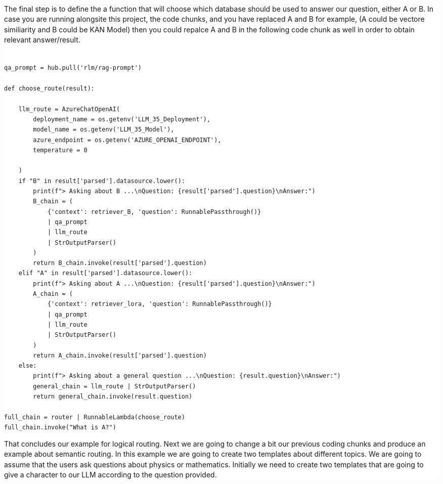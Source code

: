 <p> The final step is to define the a function that will choose which database should be used to answer our question, either A or B. In case you are running alongsite this project, the code chunks, and you have replaced  A and B for example, (A could be vectore similiarity and B could be KAN Model) then you could repalce A and B in the following code chunk as well in order to obtain relevant answer/result.</p>

<pre><code>
qa_prompt = hub.pull('rlm/rag-prompt')

def choose_route(result):

    llm_route = AzureChatOpenAI(
        deployment_name = os.getenv('LLM_35_Deployment'),
        model_name = os.getenv('LLM_35_Model'),
        azure_endpoint = os.getenv('AZURE_OPENAI_ENDPOINT'),
        temperature = 0

    )
    if "B" in result['parsed'].datasource.lower():
        print(f"> Asking about B ...\nQuestion: {result['parsed'].question}\nAnswer:")
        B_chain = (
            {'context': retriever_B, 'question': RunnablePassthrough()}
            | qa_prompt
            | llm_route
            | StrOutputParser()
        )
        return B_chain.invoke(result['parsed'].question)
    elif "A" in result['parsed'].datasource.lower():
        print(f"> Asking about A ...\nQuestion: {result['parsed'].question}\nAnswer:")
        A_chain = (
            {'context': retriever_lora, 'question': RunnablePassthrough()}
            | qa_prompt
            | llm_route
            | StrOutputParser()
        )
        return A_chain.invoke(result['parsed'].question)
    else:
        print(f"> Asking about a general question ...\nQuestion: {result.question}\nAnswer:")
        general_chain = llm_route | StrOutputParser()
        return general_chain.invoke(result.question)

full_chain = router | RunnableLambda(choose_route)
full_chain.invoke("What is A?")
</code></pre>

<p> That concludes our example for logical routing. Next we are going to change a bit our previous coding chunks and produce an example about semantic routing. In this example we are going to create two templates about different topics. We are going to assume that the users ask questions about physics or mathematics. Initially we need to create two templates that are going to give a character to our LLM according to the question provided.</p> 
